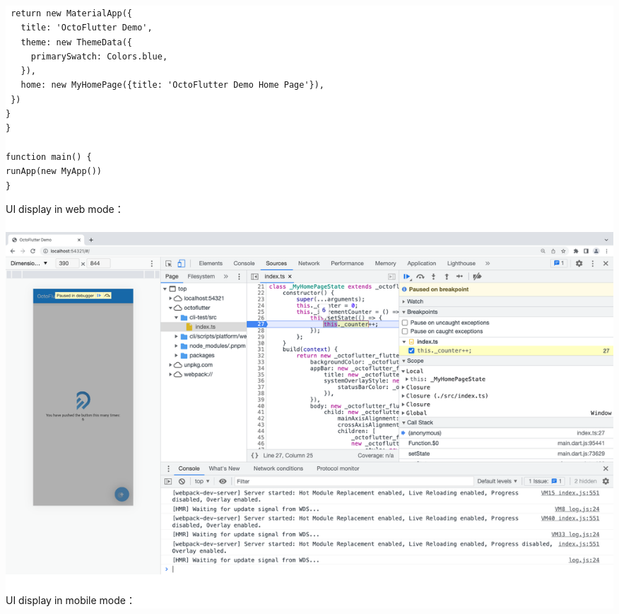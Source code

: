    ```shell
    return new MaterialApp({
      title: 'OctoFlutter Demo',
      theme: new ThemeData({
        primarySwatch: Colors.blue,
      }),
      home: new MyHomePage({title: 'OctoFlutter Demo Home Page'}),
    })
  }
}

function main() {
  runApp(new MyApp())
}
  ```

UI display in web mode：

<img src="../example_web.png" height = "500px">

UI display in mobile mode：
